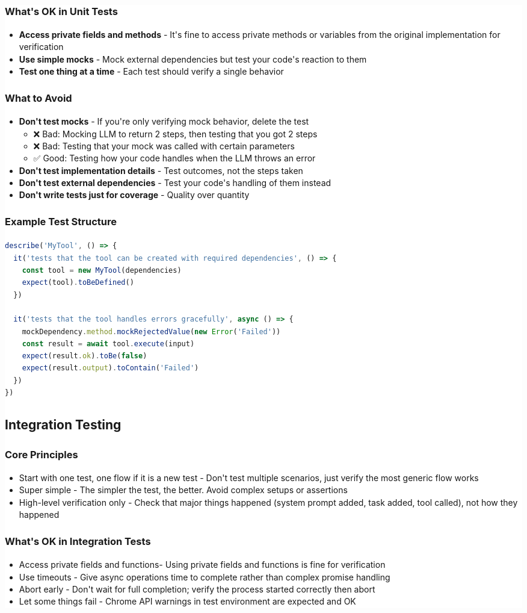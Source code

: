 ### What's OK in Unit Tests

- **Access private fields and methods** - It's fine to access private methods or variables from the original implementation for verification
- **Use simple mocks** - Mock external dependencies but test your code's reaction to them
- **Test one thing at a time** - Each test should verify a single behavior

### What to Avoid

- **Don't test mocks** - If you're only verifying mock behavior, delete the test
  - ❌ Bad: Mocking LLM to return 2 steps, then testing that you got 2 steps
  - ❌ Bad: Testing that your mock was called with certain parameters
  - ✅ Good: Testing how your code handles when the LLM throws an error
- **Don't test implementation details** - Test outcomes, not the steps taken
- **Don't test external dependencies** - Test your code's handling of them instead
- **Don't write tests just for coverage** - Quality over quantity

### Example Test Structure

```typescript
describe('MyTool', () => {
  it('tests that the tool can be created with required dependencies', () => {
    const tool = new MyTool(dependencies)
    expect(tool).toBeDefined()
  })

  it('tests that the tool handles errors gracefully', async () => {
    mockDependency.method.mockRejectedValue(new Error('Failed'))
    const result = await tool.execute(input)
    expect(result.ok).toBe(false)
    expect(result.output).toContain('Failed')
  })
})
```

## Integration Testing

### Core Principles

- Start with one test, one flow if it is a new test - Don't test multiple scenarios, just verify the most generic flow works
- Super simple - The simpler the test, the better. Avoid complex setups or assertions
- High-level verification only - Check that major things happened (system prompt added, task added, tool called), not how they happened

### What's OK in Integration Tests

- Access private fields and functions- Using private fields and functions is fine for verification
- Use timeouts - Give async operations time to complete rather than complex promise handling
- Abort early - Don't wait for full completion; verify the process started correctly then abort
- Let some things fail - Chrome API warnings in test environment are expected and OK
